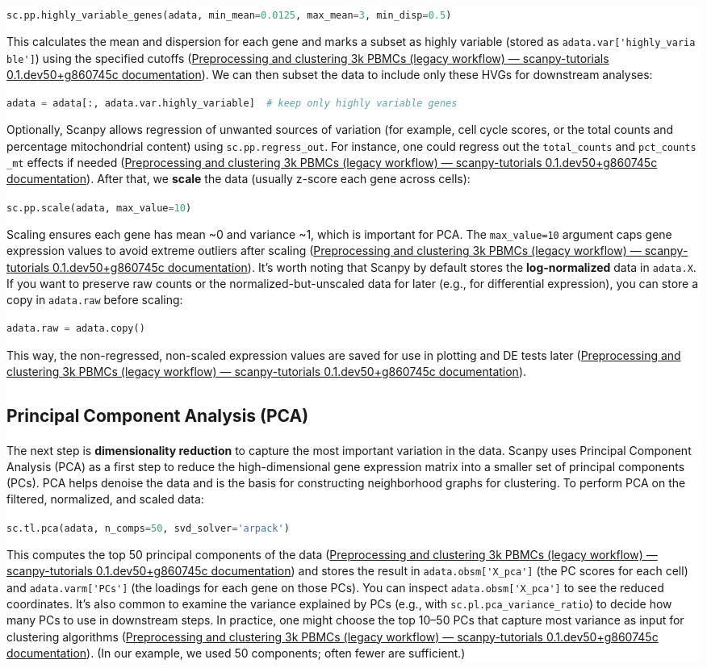 ```python
sc.pp.highly_variable_genes(adata, min_mean=0.0125, max_mean=3, min_disp=0.5)
```

This calculates the mean and dispersion for each gene and marks a subset as highly variable (stored as `adata.var['highly_variable']`) using the specified cutoffs ([Preprocessing and clustering 3k PBMCs (legacy workflow) — scanpy-tutorials 0.1.dev50+g860745c documentation](https://scanpy-tutorials.readthedocs.io/en/latest/pbmc3k.html#:~:text=sc)). We can then subset the data to include only these HVGs for downstream analyses:

```python
adata = adata[:, adata.var.highly_variable]  # keep only highly variable genes
```

Optionally, Scanpy allows regression of unwanted sources of variation (for example, cell cycle scores, or the total counts and percentage mitochondrial content) using `sc.pp.regress_out`. For instance, one could regress out the `total_counts` and `pct_counts_mt` effects if needed ([Preprocessing and clustering 3k PBMCs (legacy workflow) — scanpy-tutorials 0.1.dev50+g860745c documentation](https://scanpy-tutorials.readthedocs.io/en/latest/pbmc3k.html#:~:text=match%20at%20L248%20sc.pp.regress_out%28adata%2C%20%5B,pct_counts_mt)). After that, we **scale** the data (usually z-score each gene across cells):

```python
sc.pp.scale(adata, max_value=10)
```

Scaling ensures each gene has mean ~0 and variance ~1, which is important for PCA. The `max_value=10` argument caps gene expression values to avoid extreme outliers after scaling ([Preprocessing and clustering 3k PBMCs (legacy workflow) — scanpy-tutorials 0.1.dev50+g860745c documentation](https://scanpy-tutorials.readthedocs.io/en/latest/pbmc3k.html#:~:text=sc)). It’s worth noting that Scanpy by default stores the **log-normalized** data in `adata.X`. If you want to preserve raw counts or the normalized-but-unscaled data for later (e.g., for differential expression), you can store a copy in `adata.raw` before scaling:

```python
adata.raw = adata.copy()
```

This way, the non-regressed, non-scaled expression values are saved for use in plotting and DE tests later ([Preprocessing and clustering 3k PBMCs (legacy workflow) — scanpy-tutorials 0.1.dev50+g860745c documentation](https://scanpy-tutorials.readthedocs.io/en/latest/pbmc3k.html#:~:text=adata)).

## Principal Component Analysis (PCA)

The next step is **dimensionality reduction** to capture the most important variation in the data. Scanpy uses Principal Component Analysis (PCA) as a first step to reduce the high-dimensional gene expression matrix into a smaller set of principal components (PCs). PCA helps denoise the data and is the basis for constructing neighborhood graphs for clustering. To perform PCA on the filtered, normalized, and scaled data:

```python
sc.tl.pca(adata, n_comps=50, svd_solver='arpack')
```

This computes the top 50 principal components of the data ([Preprocessing and clustering 3k PBMCs (legacy workflow) — scanpy-tutorials 0.1.dev50+g860745c documentation](https://scanpy-tutorials.readthedocs.io/en/latest/pbmc3k.html#:~:text=sc.tl.pca%28adata%2C%20svd_solver%3D)) and stores the result in `adata.obsm['X_pca']` (the PC scores for each cell) and `adata.varm['PCs']` (the loadings for each gene on those PCs). You can inspect `adata.obsm['X_pca']` to see the reduced coordinates. It’s also common to examine the variance explained by PCs (e.g., with `sc.pl.pca_variance_ratio`) to decide how many PCs to use in downstream steps. In practice, one might choose the top 10–50 PCs that capture most variance as input for clustering algorithms ([Preprocessing and clustering 3k PBMCs (legacy workflow) — scanpy-tutorials 0.1.dev50+g860745c documentation](https://scanpy-tutorials.readthedocs.io/en/latest/pbmc3k.html#:~:text=function%20,number%20of%20PCs%20does%20fine)). (In our example, we used 50 components; often fewer are sufficient.)

